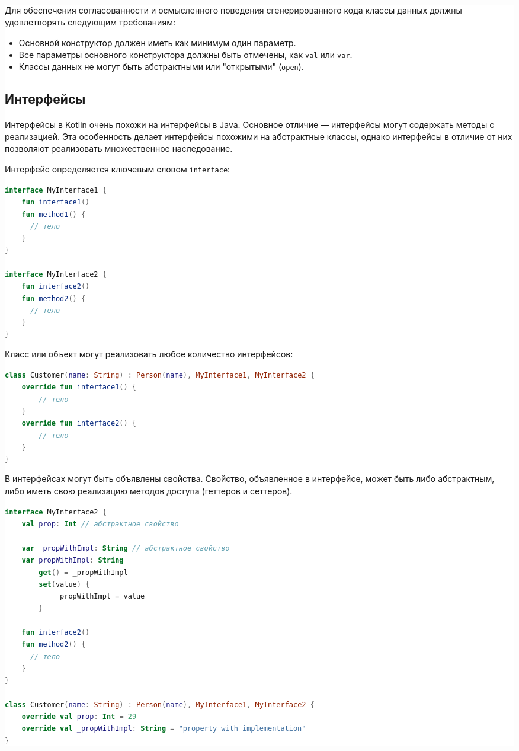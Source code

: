 Для обеспечения согласованности и осмысленного поведения сгенерированного кода классы данных должны удовлетворять следующим требованиям:

* Основной конструктор должен иметь как минимум один параметр.
* Все параметры основного конструктора должны быть отмечены, как `val` или `var`.
* Классы данных не могут быть абстрактными или "открытыми" (`open`).

## Интерфейсы

Интерфейсы в Kotlin очень похожи на интерфейсы в Java. Основное отличие — интерфейсы могут содержать методы с реализацией. Эта особенность делает интерфейсы похожими на абстрактные классы, однако интерфейсы в отличие от них позволяют реализовать множественное наследование.

Интерфейс определяется ключевым словом `interface`:

```kotlin
interface MyInterface1 {
    fun interface1()
    fun method1() {
      // тело
    }
}

interface MyInterface2 {
    fun interface2()
    fun method2() {
      // тело
    }
}
```

Класс или объект могут реализовать любое количество интерфейсов:
```kotlin
class Customer(name: String) : Person(name), MyInterface1, MyInterface2 {
    override fun interface1() {
        // тело
    }
    override fun interface2() {
        // тело
    }
}
```

В интерфейсах могут быть объявлены свойства. Свойство, объявленное в интерфейсе, может быть либо абстрактным, либо иметь свою реализацию методов доступа (геттеров и сеттеров).

```kotlin
interface MyInterface2 {
    val prop: Int // абстрактное свойство

    var _propWithImpl: String // абстрактное свойство
    var propWithImpl: String
        get() = _propWithImpl
        set(value) {
            _propWithImpl = value
        }

    fun interface2()
    fun method2() {
      // тело
    }
}

class Customer(name: String) : Person(name), MyInterface1, MyInterface2 {
    override val prop: Int = 29
    override val _propWithImpl: String = "property with implementation"
}
```